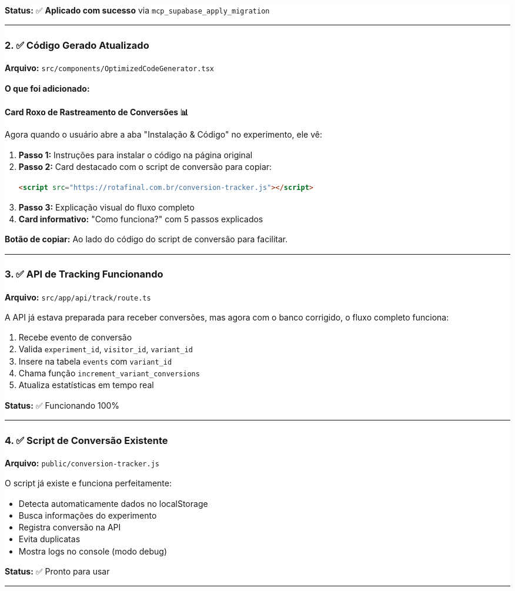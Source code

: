 **Status:** ✅ **Aplicado com sucesso** via `mcp_supabase_apply_migration`

---

### 2. ✅ Código Gerado Atualizado

**Arquivo:** `src/components/OptimizedCodeGenerator.tsx`

**O que foi adicionado:**

#### Card Roxo de Rastreamento de Conversões 📊

Agora quando o usuário abre a aba "Instalação & Código" no experimento, ele vê:

1. **Passo 1:** Instruções para instalar o código na página original
2. **Passo 2:** Card destacado com o script de conversão para copiar:
   ```html
   <script src="https://rotafinal.com.br/conversion-tracker.js"></script>
   ```
3. **Passo 3:** Explicação visual do fluxo completo
4. **Card informativo:** "Como funciona?" com 5 passos explicados

**Botão de copiar:** Ao lado do código do script de conversão para facilitar.

---

### 3. ✅ API de Tracking Funcionando

**Arquivo:** `src/app/api/track/route.ts`

A API já estava preparada para receber conversões, mas agora com o banco corrigido, o fluxo completo funciona:

1. Recebe evento de conversão
2. Valida `experiment_id`, `visitor_id`, `variant_id`
3. Insere na tabela `events` com `variant_id`
4. Chama função `increment_variant_conversions`
5. Atualiza estatísticas em tempo real

**Status:** ✅ Funcionando 100%

---

### 4. ✅ Script de Conversão Existente

**Arquivo:** `public/conversion-tracker.js`

O script já existe e funciona perfeitamente:

- Detecta automaticamente dados no localStorage
- Busca informações do experimento
- Registra conversão na API
- Evita duplicatas
- Mostra logs no console (modo debug)

**Status:** ✅ Pronto para usar

---
